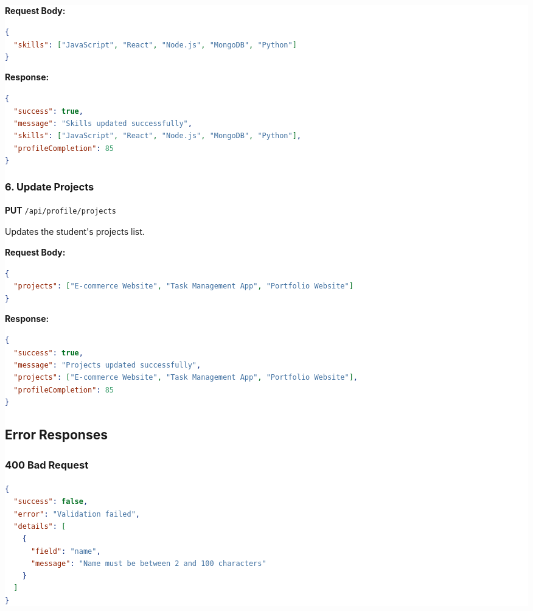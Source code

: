 **Request Body:**
```json
{
  "skills": ["JavaScript", "React", "Node.js", "MongoDB", "Python"]
}
```

**Response:**
```json
{
  "success": true,
  "message": "Skills updated successfully",
  "skills": ["JavaScript", "React", "Node.js", "MongoDB", "Python"],
  "profileCompletion": 85
}
```

### 6. Update Projects
**PUT** `/api/profile/projects`

Updates the student's projects list.

**Request Body:**
```json
{
  "projects": ["E-commerce Website", "Task Management App", "Portfolio Website"]
}
```

**Response:**
```json
{
  "success": true,
  "message": "Projects updated successfully",
  "projects": ["E-commerce Website", "Task Management App", "Portfolio Website"],
  "profileCompletion": 85
}
```

## Error Responses

### 400 Bad Request
```json
{
  "success": false,
  "error": "Validation failed",
  "details": [
    {
      "field": "name",
      "message": "Name must be between 2 and 100 characters"
    }
  ]
}
```
